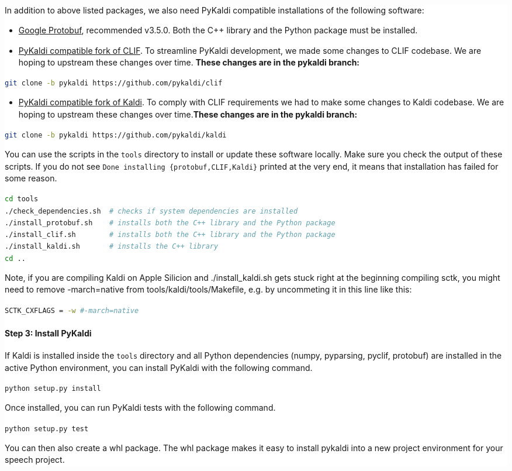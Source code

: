 In addition to above listed packages, we also need PyKaldi compatible
installations of the following software:

* [Google Protobuf](https://github.com/google/protobuf.git), recommended v3.5.0. Both
the C++ library and the Python package must be installed.

* [PyKaldi compatible fork of CLIF](https://github.com/pykaldi/clif). To
streamline PyKaldi development, we made some changes to CLIF codebase. We
are hoping to upstream these changes over time. **These changes are in the pykaldi branch:**
```bash
git clone -b pykaldi https://github.com/pykaldi/clif
```

* [PyKaldi compatible fork of Kaldi](https://github.com/pykaldi/kaldi). To
comply with CLIF requirements we had to make some changes to Kaldi codebase. We
are hoping to upstream these changes over time.**These changes are in the pykaldi branch:**
```bash
git clone -b pykaldi https://github.com/pykaldi/kaldi
```

You can use the scripts in the `tools` directory to install or update these
software locally. Make sure you check the output of these scripts. If you do not
see `Done installing {protobuf,CLIF,Kaldi}` printed at the very end, it means
that installation has failed for some reason.

```bash
cd tools
./check_dependencies.sh  # checks if system dependencies are installed
./install_protobuf.sh    # installs both the C++ library and the Python package
./install_clif.sh        # installs both the C++ library and the Python package
./install_kaldi.sh       # installs the C++ library
cd ..
```

Note, if you are compiling Kaldi on Apple Silicion and ./install_kaldi.sh gets stuck right at the beginning compiling sctk, you might need to remove -march=native from tools/kaldi/tools/Makefile, e.g. by uncommeting it in this line like this:

```bash
SCTK_CXFLAGS = -w #-march=native
```

#### Step 3: Install PyKaldi

If Kaldi is installed inside the `tools` directory and all Python dependencies
(numpy, pyparsing, pyclif, protobuf) are installed in the active Python
environment, you can install PyKaldi with the following command.

```bash
python setup.py install
```

Once installed, you can run PyKaldi tests with the following command.

```bash
python setup.py test
```

You can then also create a whl package. The whl package makes it easy to install pykaldi into a new project environment for your speech project.
